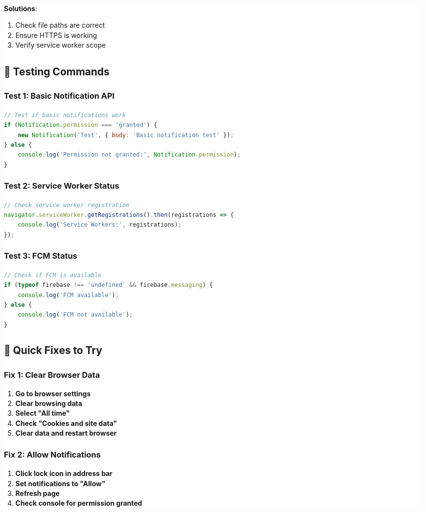 **Solutions**:
1. Check file paths are correct
2. Ensure HTTPS is working
3. Verify service worker scope

## 🧪 **Testing Commands**

### **Test 1: Basic Notification API**
```javascript
// Test if basic notifications work
if (Notification.permission === 'granted') {
    new Notification('Test', { body: 'Basic notification test' });
} else {
    console.log('Permission not granted:', Notification.permission);
}
```

### **Test 2: Service Worker Status**
```javascript
// Check service worker registration
navigator.serviceWorker.getRegistrations().then(registrations => {
    console.log('Service Workers:', registrations);
});
```

### **Test 3: FCM Status**
```javascript
// Check if FCM is available
if (typeof firebase !== 'undefined' && firebase.messaging) {
    console.log('FCM available');
} else {
    console.log('FCM not available');
}
```

## 🔧 **Quick Fixes to Try**

### **Fix 1: Clear Browser Data**
1. **Go to browser settings**
2. **Clear browsing data**
3. **Select "All time"**
4. **Check "Cookies and site data"**
5. **Clear data and restart browser**

### **Fix 2: Allow Notifications**
1. **Click lock icon in address bar**
2. **Set notifications to "Allow"**
3. **Refresh page**
4. **Check console for permission granted**

